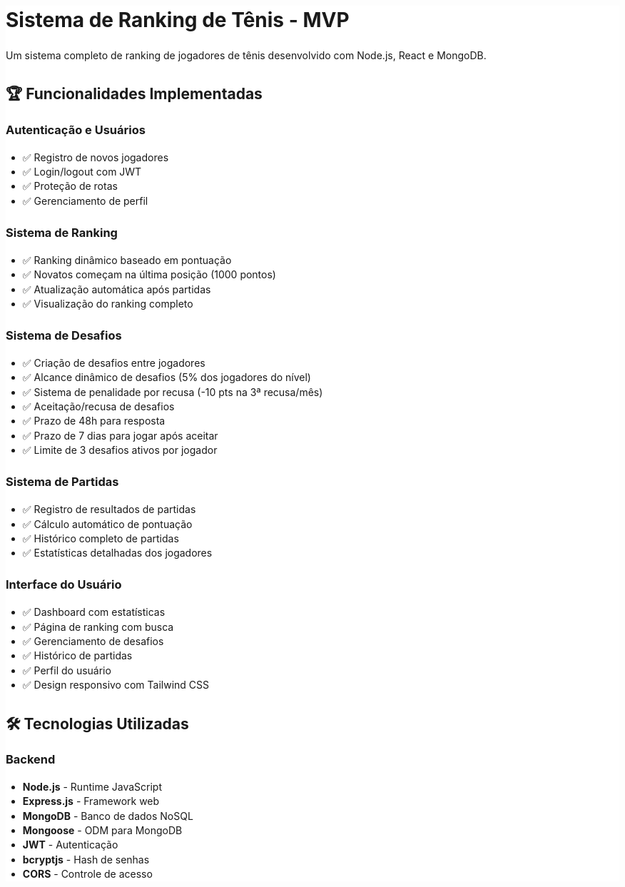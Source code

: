 # Sistema de Ranking de Tênis - MVP

Um sistema completo de ranking de jogadores de tênis desenvolvido com Node.js, React e MongoDB.

## 🏆 Funcionalidades Implementadas

### Autenticação e Usuários
- ✅ Registro de novos jogadores
- ✅ Login/logout com JWT
- ✅ Proteção de rotas
- ✅ Gerenciamento de perfil

### Sistema de Ranking
- ✅ Ranking dinâmico baseado em pontuação
- ✅ Novatos começam na última posição (1000 pontos)
- ✅ Atualização automática após partidas
- ✅ Visualização do ranking completo

### Sistema de Desafios
- ✅ Criação de desafios entre jogadores
- ✅ Alcance dinâmico de desafios (5% dos jogadores do nível)
- ✅ Sistema de penalidade por recusa (-10 pts na 3ª recusa/mês)
- ✅ Aceitação/recusa de desafios
- ✅ Prazo de 48h para resposta
- ✅ Prazo de 7 dias para jogar após aceitar
- ✅ Limite de 3 desafios ativos por jogador

### Sistema de Partidas
- ✅ Registro de resultados de partidas
- ✅ Cálculo automático de pontuação
- ✅ Histórico completo de partidas
- ✅ Estatísticas detalhadas dos jogadores

### Interface do Usuário
- ✅ Dashboard com estatísticas
- ✅ Página de ranking com busca
- ✅ Gerenciamento de desafios
- ✅ Histórico de partidas
- ✅ Perfil do usuário
- ✅ Design responsivo com Tailwind CSS

## 🛠️ Tecnologias Utilizadas

### Backend
- **Node.js** - Runtime JavaScript
- **Express.js** - Framework web
- **MongoDB** - Banco de dados NoSQL
- **Mongoose** - ODM para MongoDB
- **JWT** - Autenticação
- **bcryptjs** - Hash de senhas
- **CORS** - Controle de acesso
